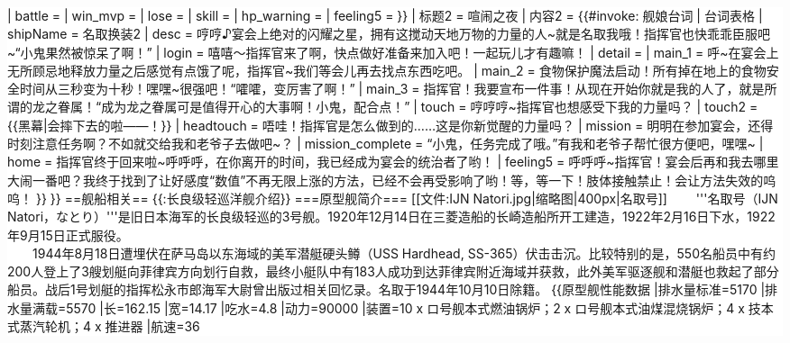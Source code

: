   | battle = 
  | win_mvp = 
  | lose = 
  | skill = 
  | hp_warning = 
  | feeling5 = 
  }}
| 标题2 = 喧闹之夜
| 内容2 = {{#invoke: 舰娘台词 | 台词表格
  | shipName = 名取换装2
  | desc = 哼哼♪宴会上绝对的闪耀之星，拥有这搅动天地万物的力量的人~就是名取我哦！指挥官也快乖乖臣服吧~“小鬼果然被惊呆了啊！”
  | login = 嘻嘻～指挥官来了啊，快点做好准备来加入吧！一起玩儿才有趣嘛！
  | detail = 
  | main_1 = 呼~在宴会上无所顾忌地释放力量之后感觉有点饿了呢，指挥官~我们等会儿再去找点东西吃吧。
  | main_2 = 食物保护魔法启动！所有掉在地上的食物安全时间从三秒变为十秒！嘿嘿~很强吧！“嚯嚯，变厉害了啊！”
  | main_3 = 指挥官！我要宣布一件事！从现在开始你就是我的人了，就是所谓的龙之眷属！“成为龙之眷属可是值得开心的大事啊！小鬼，配合点！”
  | touch = 哼哼哼~指挥官也想感受下我的力量吗？
  | touch2 = {{黑幕|会摔下去的啦——！}}
  | headtouch = 唔哇！指挥官是怎么做到的……这是你新觉醒的力量吗？
  | mission = 明明在参加宴会，还得时刻注意任务啊？不如就交给我和老爷子去做吧~？
  | mission_complete = “小鬼，任务完成了哦。”有我和老爷子帮忙很方便吧，嘿嘿~
  | home = 指挥官终于回来啦~呼呼呼，在你离开的时间，我已经成为宴会的统治者了哟！
  | feeling5 = 呼呼呼~指挥官！宴会后再和我去哪里大闹一番吧？我终于找到了让好感度“数值”不再无限上涨的方法，已经不会再受影响了哟！等，等一下！肢体接触禁止！会让方法失效的呜呜！
  }}
}}
==舰船相关==
{{:长良级轻巡洋舰介绍}}
===原型舰简介===
[[文件:IJN Natori.jpg|缩略图|400px|名取号]]
　　'''名取号（IJN Natori，なとり）'''是旧日本海军的长良级轻巡的3号舰。1920年12月14日在三菱造船的长崎造船所开工建造，1922年2月16日下水，1922年9月15日正式服役。<br>
　　1944年8月18日遭埋伏在萨马岛以东海域的美军潜艇硬头鳟（USS Hardhead, SS-365）伏击击沉。比较特别的是，550名船员中有约200人登上了3艘划艇向菲律宾方向划行自救，最终小艇队中有183人成功到达菲律宾附近海域并获救，此外美军驱逐舰和潜艇也救起了部分船员。战后1号划艇的指挥松永市郎海军大尉曾出版过相关回忆录。名取于1944年10月10日除籍。
{{原型舰性能数据
|排水量标准=5170
|排水量满载=5570
|长=162.15
|宽=14.17
|吃水=4.8
|动力=90000
|装置=10 x ロ号舰本式燃油锅炉；2 x ロ号舰本式油煤混烧锅炉；4 x 技本式蒸汽轮机；4 x 推进器
|航速=36